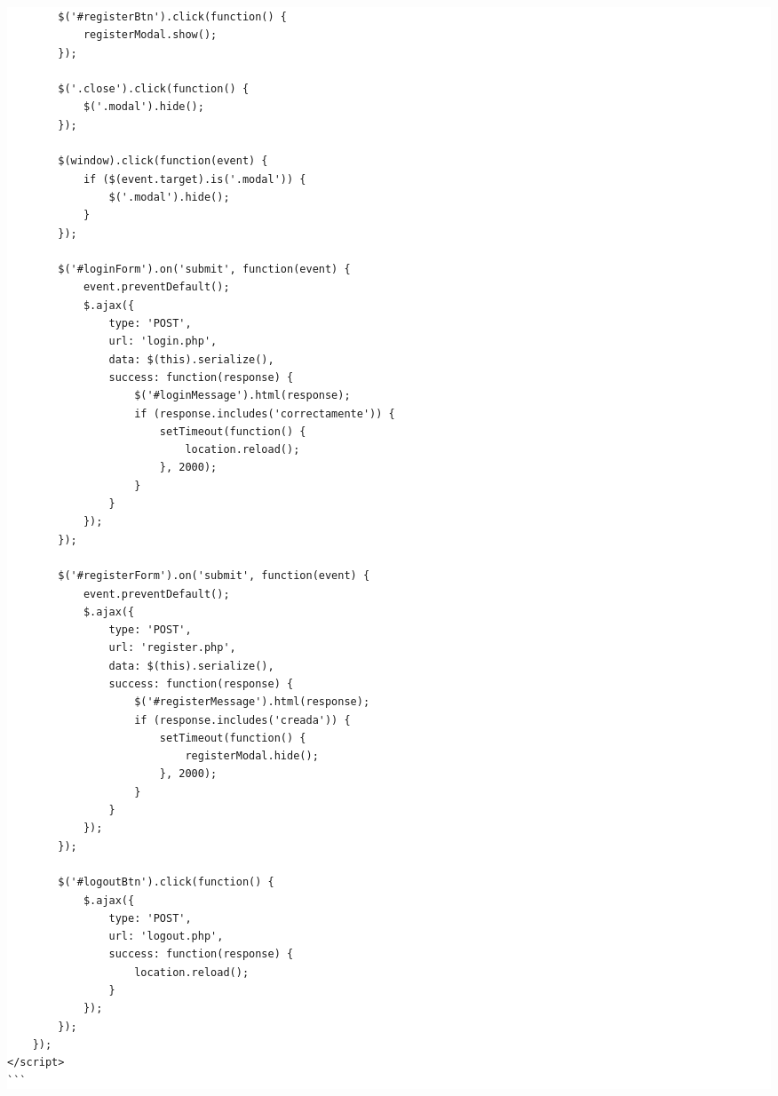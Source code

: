             $('#registerBtn').click(function() {
                registerModal.show();
            });

            $('.close').click(function() {
                $('.modal').hide();
            });

            $(window).click(function(event) {
                if ($(event.target).is('.modal')) {
                    $('.modal').hide();
                }
            });

            $('#loginForm').on('submit', function(event) {
                event.preventDefault();
                $.ajax({
                    type: 'POST',
                    url: 'login.php',
                    data: $(this).serialize(),
                    success: function(response) {
                        $('#loginMessage').html(response);
                        if (response.includes('correctamente')) {
                            setTimeout(function() {
                                location.reload();
                            }, 2000);
                        }
                    }
                });
            });

            $('#registerForm').on('submit', function(event) {
                event.preventDefault();
                $.ajax({
                    type: 'POST',
                    url: 'register.php',
                    data: $(this).serialize(),
                    success: function(response) {
                        $('#registerMessage').html(response);
                        if (response.includes('creada')) {
                            setTimeout(function() {
                                registerModal.hide();
                            }, 2000);
                        }
                    }
                });
            });

            $('#logoutBtn').click(function() {
                $.ajax({
                    type: 'POST',
                    url: 'logout.php',
                    success: function(response) {
                        location.reload();
                    }
                });
            });
        });
    </script>
    ```
